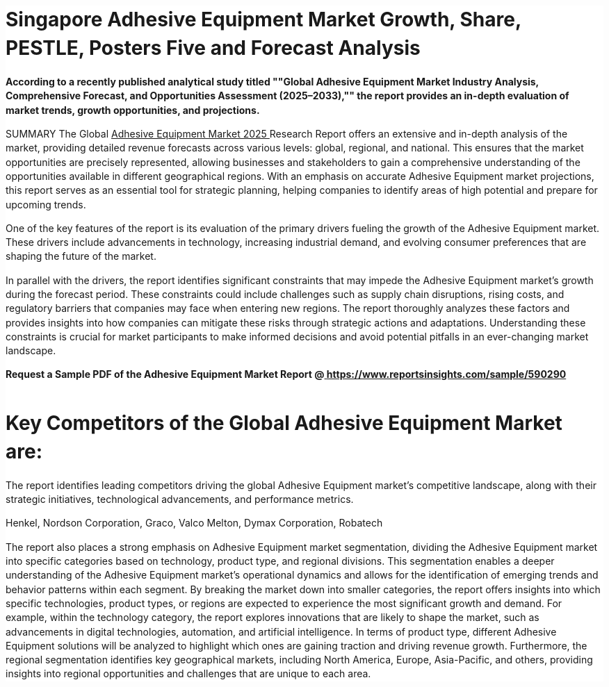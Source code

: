 # Singapore Adhesive Equipment Market Growth, Share, PESTLE, Posters Five and Forecast Analysis

<strong>According to a recently published analytical study titled ""Global Adhesive Equipment Market Industry Analysis, Comprehensive Forecast, and Opportunities Assessment (2025–2033),"" the report provides an in-depth evaluation of market trends, growth opportunities, and projections.</strong>

SUMMARY The Global <a href=https://www.reportsinsights.com/sample/590290>Adhesive Equipment Market 2025 </a> Research Report offers an extensive and in-depth analysis of the market, providing detailed revenue forecasts across various levels: global, regional, and national. This ensures that the market opportunities are precisely represented, allowing businesses and stakeholders to gain a comprehensive understanding of the opportunities available in different geographical regions. With an emphasis on accurate Adhesive Equipment market projections, this report serves as an essential tool for strategic planning, helping companies to identify areas of high potential and prepare for upcoming trends.

One of the key features of the report is its evaluation of the primary drivers fueling the growth of the Adhesive Equipment market. These drivers include advancements in technology, increasing industrial demand, and evolving consumer preferences that are shaping the future of the market. 

In parallel with the drivers, the report identifies significant constraints that may impede the Adhesive Equipment market’s growth during the forecast period. These constraints could include challenges such as supply chain disruptions, rising costs, and regulatory barriers that companies may face when entering new regions. The report thoroughly analyzes these factors and provides insights into how companies can mitigate these risks through strategic actions and adaptations. Understanding these constraints is crucial for market participants to make informed decisions and avoid potential pitfalls in an ever-changing market landscape.

<strong>Request a Sample PDF of the Adhesive Equipment Market Report </strong><strong>@<a href=https://www.reportsinsights.com/sample/590290> https://www.reportsinsights.com/sample/590290</a></strong></font>

# <strong>Key Competitors of the Global Adhesive Equipment Market are:</strong>

The report identifies leading competitors driving the global Adhesive Equipment market’s competitive landscape, along with their strategic initiatives, technological advancements, and performance metrics.

Henkel, Nordson Corporation, Graco, Valco Melton, Dymax Corporation, Robatech

The report also places a strong emphasis on Adhesive Equipment market segmentation, dividing the Adhesive Equipment market into specific categories based on technology, product type, and regional divisions. This segmentation enables a deeper understanding of the Adhesive Equipment market’s operational dynamics and allows for the identification of emerging trends and behavior patterns within each segment. By breaking the market down into smaller categories, the report offers insights into which specific technologies, product types, or regions are expected to experience the most significant growth and demand. For example, within the technology category, the report explores innovations that are likely to shape the market, such as advancements in digital technologies, automation, and artificial intelligence. In terms of product type, different Adhesive Equipment solutions will be analyzed to highlight which ones are gaining traction and driving revenue growth. Furthermore, the regional segmentation identifies key geographical markets, including North America, Europe, Asia-Pacific, and others, providing insights into regional opportunities and challenges that are unique to each area.

